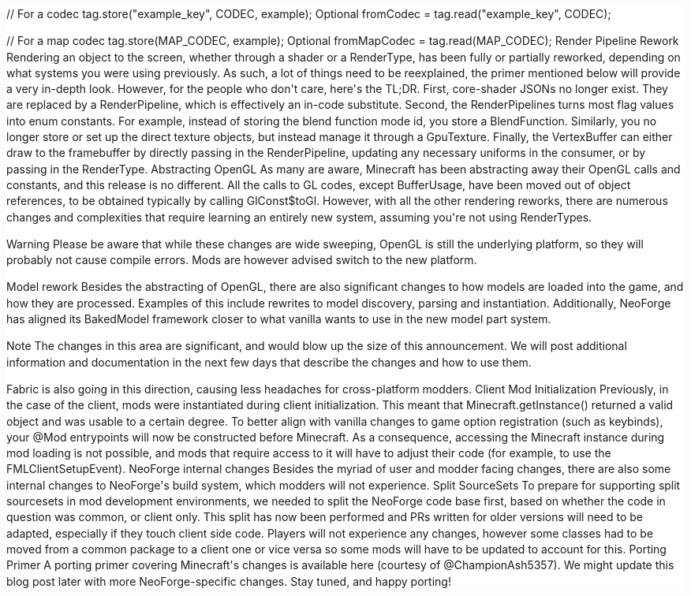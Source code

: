 // For a codec
tag.store("example_key", CODEC, example);
Optional<ExampleObject> fromCodec = tag.read("example_key", CODEC);

// For a map codec
tag.store(MAP_CODEC, example);
Optional<ExampleObject> fromMapCodec = tag.read(MAP_CODEC);
Render Pipeline Rework
Rendering an object to the screen, whether through a shader or a RenderType, has been fully or partially reworked, depending on what systems you were using previously. As such, a lot of things need to be reexplained, the primer mentioned below will provide a very in-depth look. However, for the people who don't care, here's the TL;DR.
First, core-shader JSONs no longer exist. They are replaced by a RenderPipeline, which is effectively an in-code substitute.
Second, the RenderPipelines turns most flag values into enum constants. For example, instead of storing the blend function mode id, you store a BlendFunction. Similarly, you no longer store or set up the direct texture objects, but instead manage it through a GpuTexture.
Finally, the VertexBuffer can either draw to the framebuffer by directly passing in the RenderPipeline, updating any necessary uniforms in the consumer, or by passing in the RenderType.
Abstracting OpenGL
As many are aware, Minecraft has been abstracting away their OpenGL calls and constants, and this release is no different. All the calls to GL codes, except BufferUsage, have been moved out of object references, to be obtained typically by calling GlConst$toGl. However, with all the other rendering reworks, there are numerous changes and complexities that require learning an entirely new system, assuming you're not using RenderTypes.

Warning
Please be aware that while these changes are wide sweeping, OpenGL is still the underlying platform, so they will probably not cause compile errors. Mods are however advised switch to the new platform.

Model rework
Besides the abstracting of OpenGL, there are also significant changes to how models are loaded into the game, and how they are processed. Examples of this include rewrites to model discovery, parsing and instantiation. Additionally, NeoForge has aligned its BakedModel framework closer to what vanilla wants to use in the new model part system.

Note
The changes in this area are significant, and would blow up the size of this announcement. We will post additional information and documentation in the next few days that describe the changes and how to use them.

Fabric is also going in this direction, causing less headaches for cross-platform modders.
Client Mod Initialization
Previously, in the case of the client, mods were instantiated during client initialization. This meant that Minecraft.getInstance() returned a valid object and was usable to a certain degree.
To better align with vanilla changes to game option registration (such as keybinds), your @Mod entrypoints will now be constructed before Minecraft. As a consequence, accessing the Minecraft instance during mod loading is not possible, and mods that require access to it will have to adjust their code (for example, to use the FMLClientSetupEvent).
NeoForge internal changes
Besides the myriad of user and modder facing changes, there are also some internal changes to NeoForge's build system, which modders will not experience.
Split SourceSets
To prepare for supporting split sourcesets in mod development environments, we needed to split the NeoForge code base first, based on whether the code in question was common, or client only. This split has now been performed and PRs written for older versions will need to be adapted, especially if they touch client side code. Players will not experience any changes, however some classes had to be moved from a common package to a client one or vice versa so some mods will have to be updated to account for this.
Porting Primer
A porting primer covering Minecraft's changes is available here (courtesy of @ChampionAsh5357).
We might update this blog post later with more NeoForge-specific changes.
Stay tuned, and happy porting!

